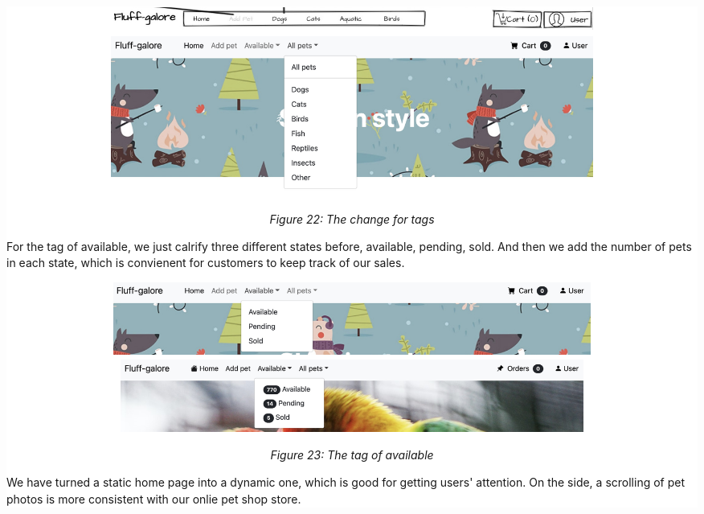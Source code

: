 <div align=center>
<img src=../UX/templates/tags/tag1.jpeg width="600px" height="30px">
<img src=../UX/templates//tags/tag2.jpeg width="600px" height="200px">

_Figure 22: The change for tags_
</div>

For the tag of available, we just calrify three different states before, available, pending, sold. And then we add the number of pets in each state, which is convienent for customers to keep track of our sales.

<div align=center>
<img src=../UX/templates/tags/tag3.jpeg width="600px" height="90px">
<img src=../UX/templates//tags/tag4.jpeg width="600px" height="90px">

_Figure 23: The tag of available_
</div>

We have turned a static home page into a dynamic one, which is good for getting users' attention. On the side, a scrolling of pet photos is more consistent with our onlie pet shop store.

<div align=center>
